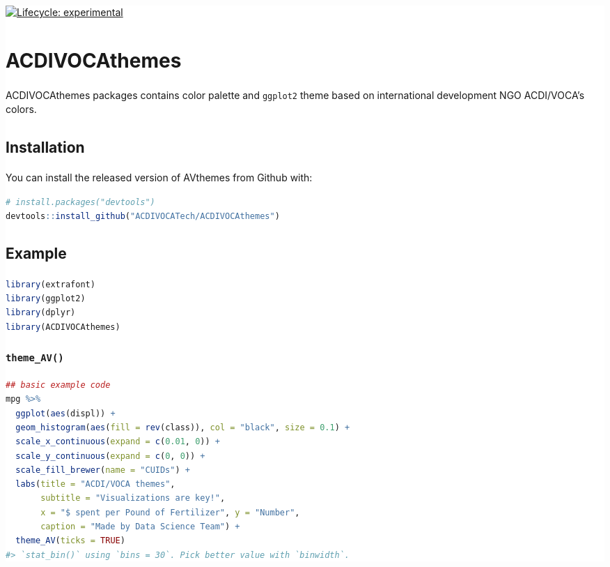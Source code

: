 



[![Lifecycle:
experimental](https://img.shields.io/badge/lifecycle-experimental-orange.svg)](https://www.tidyverse.org/lifecycle/#experimental)


# ACDIVOCAthemes

ACDIVOCAthemes packages contains color palette and `ggplot2` theme based
on international development NGO ACDI/VOCA’s colors.

## Installation

You can install the released version of AVthemes from Github with:

``` r
# install.packages("devtools")
devtools::install_github("ACDIVOCATech/ACDIVOCAthemes")
```

## Example

``` r
library(extrafont)
library(ggplot2)
library(dplyr)
library(ACDIVOCAthemes)
```

### `theme_AV()`

``` r
## basic example code
mpg %>% 
  ggplot(aes(displ)) +
  geom_histogram(aes(fill = rev(class)), col = "black", size = 0.1) +
  scale_x_continuous(expand = c(0.01, 0)) +
  scale_y_continuous(expand = c(0, 0)) +
  scale_fill_brewer(name = "CUIDs") +
  labs(title = "ACDI/VOCA themes",
       subtitle = "Visualizations are key!",
       x = "$ spent per Pound of Fertilizer", y = "Number",
       caption = "Made by Data Science Team") +
  theme_AV(ticks = TRUE)
#> `stat_bin()` using `bins = 30`. Pick better value with `binwidth`.
```
